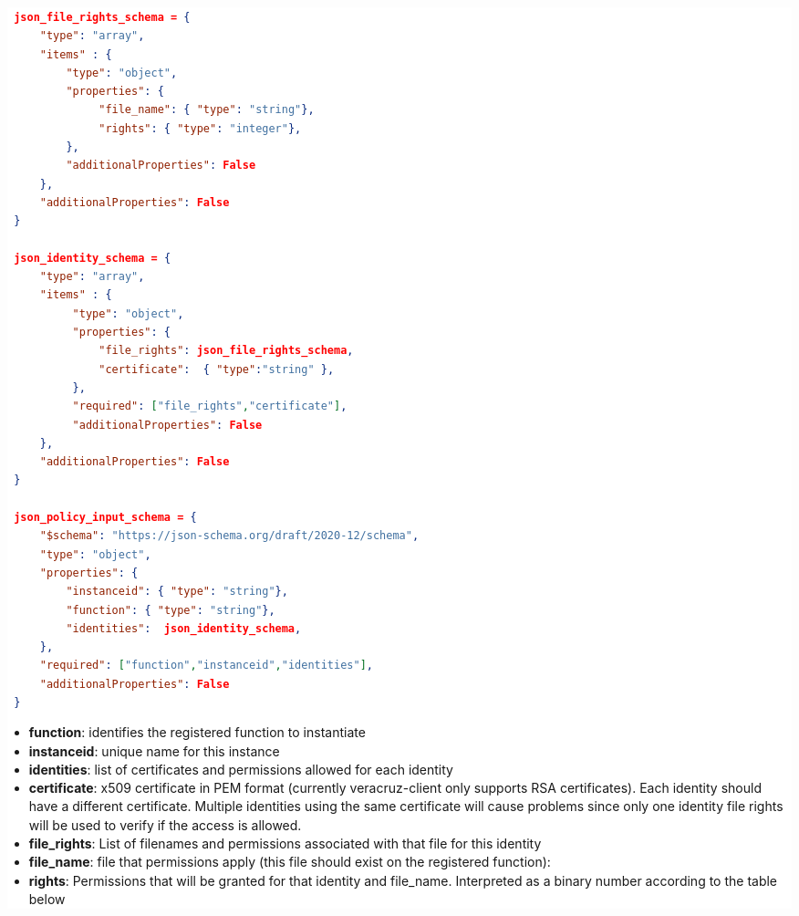    ```json
    json_file_rights_schema = {
        "type": "array",
        "items" : {
            "type": "object",
            "properties": {
                 "file_name": { "type": "string"},
                 "rights": { "type": "integer"},
            },
            "additionalProperties": False
        },
        "additionalProperties": False
    }

    json_identity_schema = {
        "type": "array",
        "items" : {
             "type": "object",
             "properties": {
                 "file_rights": json_file_rights_schema,
                 "certificate":  { "type":"string" },
             },
             "required": ["file_rights","certificate"],
             "additionalProperties": False
        },
        "additionalProperties": False
    }

    json_policy_input_schema = {
        "$schema": "https://json-schema.org/draft/2020-12/schema",
        "type": "object",
        "properties": {
            "instanceid": { "type": "string"},
            "function": { "type": "string"},
            "identities":  json_identity_schema,
        },
        "required": ["function","instanceid","identities"],
        "additionalProperties": False
    }
   ```

   * <strong>function</strong>: identifies the registered function to instantiate
   * <strong>instanceid</strong>: unique name for this instance
   * <strong>identities</strong>: list of certificates and permissions allowed for each identity
   * <strong>certificate</strong>: x509 certificate in PEM format (currently veracruz-client only supports RSA certificates). Each identity should have a different certificate. Multiple identities using the same certificate will cause problems since only one identity file rights will be used to verify if the access is allowed. 
   * <strong>file_rights</strong>: List of filenames and permissions associated with that file for this identity
   * <strong>file_name</strong>: file that permissions apply (this file should exist on the registered function):
   * <strong>rights</strong>: Permissions that will be granted for that identity and file_name. Interpreted as a binary number according to the table below
